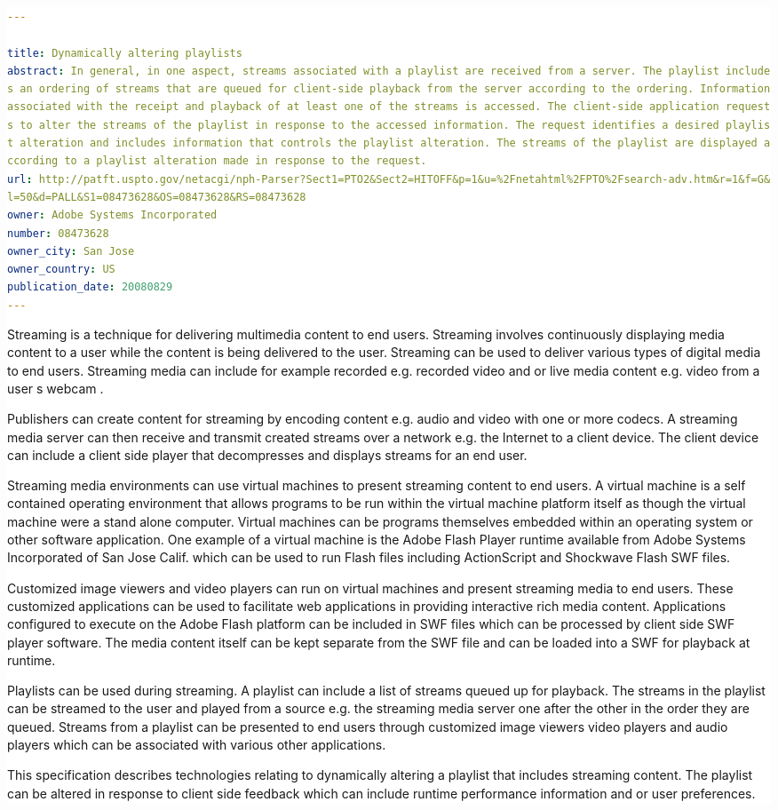 ```yaml
---

title: Dynamically altering playlists
abstract: In general, in one aspect, streams associated with a playlist are received from a server. The playlist includes an ordering of streams that are queued for client-side playback from the server according to the ordering. Information associated with the receipt and playback of at least one of the streams is accessed. The client-side application requests to alter the streams of the playlist in response to the accessed information. The request identifies a desired playlist alteration and includes information that controls the playlist alteration. The streams of the playlist are displayed according to a playlist alteration made in response to the request.
url: http://patft.uspto.gov/netacgi/nph-Parser?Sect1=PTO2&Sect2=HITOFF&p=1&u=%2Fnetahtml%2FPTO%2Fsearch-adv.htm&r=1&f=G&l=50&d=PALL&S1=08473628&OS=08473628&RS=08473628
owner: Adobe Systems Incorporated
number: 08473628
owner_city: San Jose
owner_country: US
publication_date: 20080829
---
```

Streaming is a technique for delivering multimedia content to end users. Streaming involves continuously displaying media content to a user while the content is being delivered to the user. Streaming can be used to deliver various types of digital media to end users. Streaming media can include for example recorded e.g. recorded video and or live media content e.g. video from a user s webcam .

Publishers can create content for streaming by encoding content e.g. audio and video with one or more codecs. A streaming media server can then receive and transmit created streams over a network e.g. the Internet to a client device. The client device can include a client side player that decompresses and displays streams for an end user.

Streaming media environments can use virtual machines to present streaming content to end users. A virtual machine is a self contained operating environment that allows programs to be run within the virtual machine platform itself as though the virtual machine were a stand alone computer. Virtual machines can be programs themselves embedded within an operating system or other software application. One example of a virtual machine is the Adobe Flash Player runtime available from Adobe Systems Incorporated of San Jose Calif. which can be used to run Flash files including ActionScript and Shockwave Flash SWF files.

Customized image viewers and video players can run on virtual machines and present streaming media to end users. These customized applications can be used to facilitate web applications in providing interactive rich media content. Applications configured to execute on the Adobe Flash platform can be included in SWF files which can be processed by client side SWF player software. The media content itself can be kept separate from the SWF file and can be loaded into a SWF for playback at runtime.

Playlists can be used during streaming. A playlist can include a list of streams queued up for playback. The streams in the playlist can be streamed to the user and played from a source e.g. the streaming media server one after the other in the order they are queued. Streams from a playlist can be presented to end users through customized image viewers video players and audio players which can be associated with various other applications.

This specification describes technologies relating to dynamically altering a playlist that includes streaming content. The playlist can be altered in response to client side feedback which can include runtime performance information and or user preferences.
